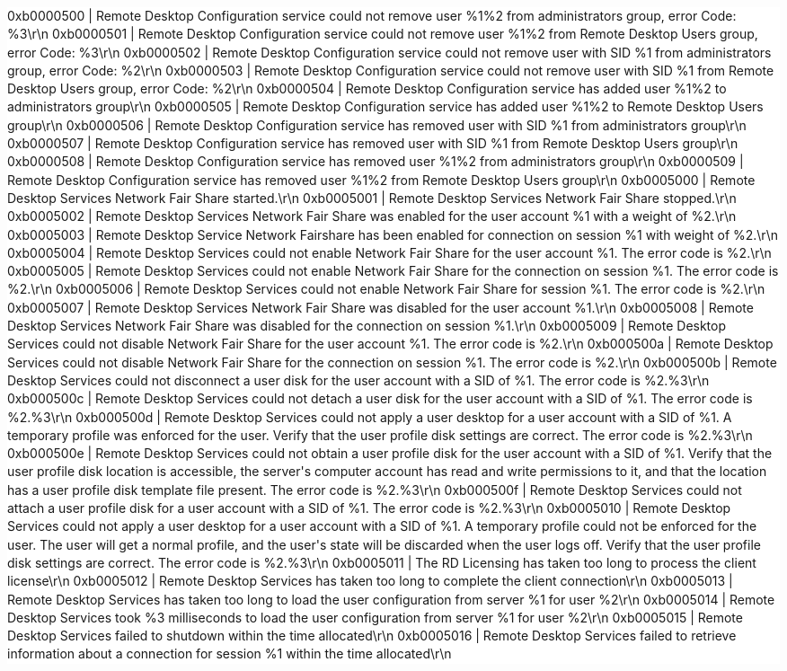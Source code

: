 0xb0000500 | Remote Desktop Configuration service could not remove user %1\%2 from administrators group, error Code: %3\r\n
0xb0000501 | Remote Desktop Configuration service could not remove user %1\%2 from Remote Desktop Users group, error Code: %3\r\n
0xb0000502 | Remote Desktop Configuration service could not remove user with SID %1 from administrators group, error Code: %2\r\n
0xb0000503 | Remote Desktop Configuration service could not remove user with SID %1 from Remote Desktop Users group, error Code: %2\r\n
0xb0000504 | Remote Desktop Configuration service has added user %1\%2 to administrators group\r\n
0xb0000505 | Remote Desktop Configuration service has added user %1\%2 to Remote Desktop Users group\r\n
0xb0000506 | Remote Desktop Configuration service has removed user with SID %1 from administrators group\r\n
0xb0000507 | Remote Desktop Configuration service has removed user with SID %1 from Remote Desktop Users group\r\n
0xb0000508 | Remote Desktop Configuration service has removed user %1\%2 from administrators group\r\n
0xb0000509 | Remote Desktop Configuration service has removed user %1\%2 from Remote Desktop Users group\r\n
0xb0005000 | Remote Desktop Services Network Fair Share started.\r\n
0xb0005001 | Remote Desktop Services Network Fair Share stopped.\r\n
0xb0005002 | Remote Desktop Services Network Fair Share was enabled for the user account %1 with a weight of %2.\r\n
0xb0005003 | Remote Desktop Service Network Fairshare has been enabled for connection on session %1 with weight of %2.\r\n
0xb0005004 | Remote Desktop Services could not enable Network Fair Share for the user account %1. The error code is %2.\r\n
0xb0005005 | Remote Desktop Services could not enable Network Fair Share for the connection on session %1. The error code is %2.\r\n
0xb0005006 | Remote Desktop Services could not enable Network Fair Share for session %1. The error code is %2.\r\n
0xb0005007 | Remote Desktop Services Network Fair Share was disabled for the user account %1.\r\n
0xb0005008 | Remote Desktop Services Network Fair Share was disabled for the connection on session %1.\r\n
0xb0005009 | Remote Desktop Services could not disable Network Fair Share for the user account %1. The error code is %2.\r\n
0xb000500a | Remote Desktop Services could not disable Network Fair Share for the connection on session %1. The error code is %2.\r\n
0xb000500b | Remote Desktop Services could not disconnect a user disk for the user account with a SID of %1. The error code is %2.%3\r\n
0xb000500c | Remote Desktop Services could not detach a user disk for the user account with a SID of %1. The error code is %2.%3\r\n
0xb000500d | Remote Desktop Services could not apply a user desktop for a user account with a SID of %1. A temporary profile was enforced for the user. Verify that the user profile disk settings are correct. The error code is %2.%3\r\n
0xb000500e | Remote Desktop Services could not obtain a user profile disk for the user account with a SID of %1. Verify that the user profile disk location is accessible, the server's computer account has read and write permissions to it, and that the location has a user profile disk template file present. The error code is %2.%3\r\n
0xb000500f | Remote Desktop Services could not attach a user profile disk for a user account with a SID of %1. The error code is %2.%3\r\n
0xb0005010 | Remote Desktop Services could not apply a user desktop for a user account with a SID of %1. A temporary profile could not be enforced for the user. The user will get a normal profile, and the user's state will be discarded when the user logs off. Verify that the user profile disk settings are correct. The error code is %2.%3\r\n
0xb0005011 | The RD Licensing has taken too long to process the client license\r\n
0xb0005012 | Remote Desktop Services has taken too long to complete the client connection\r\n
0xb0005013 | Remote Desktop Services has taken too long to load the user configuration from server %1 for user %2\r\n
0xb0005014 | Remote Desktop Services took %3 milliseconds to load the user configuration from server %1 for user %2\r\n
0xb0005015 | Remote Desktop Services failed to shutdown within the time allocated\r\n
0xb0005016 | Remote Desktop Services failed to retrieve information about a connection for session %1 within the time allocated\r\n
